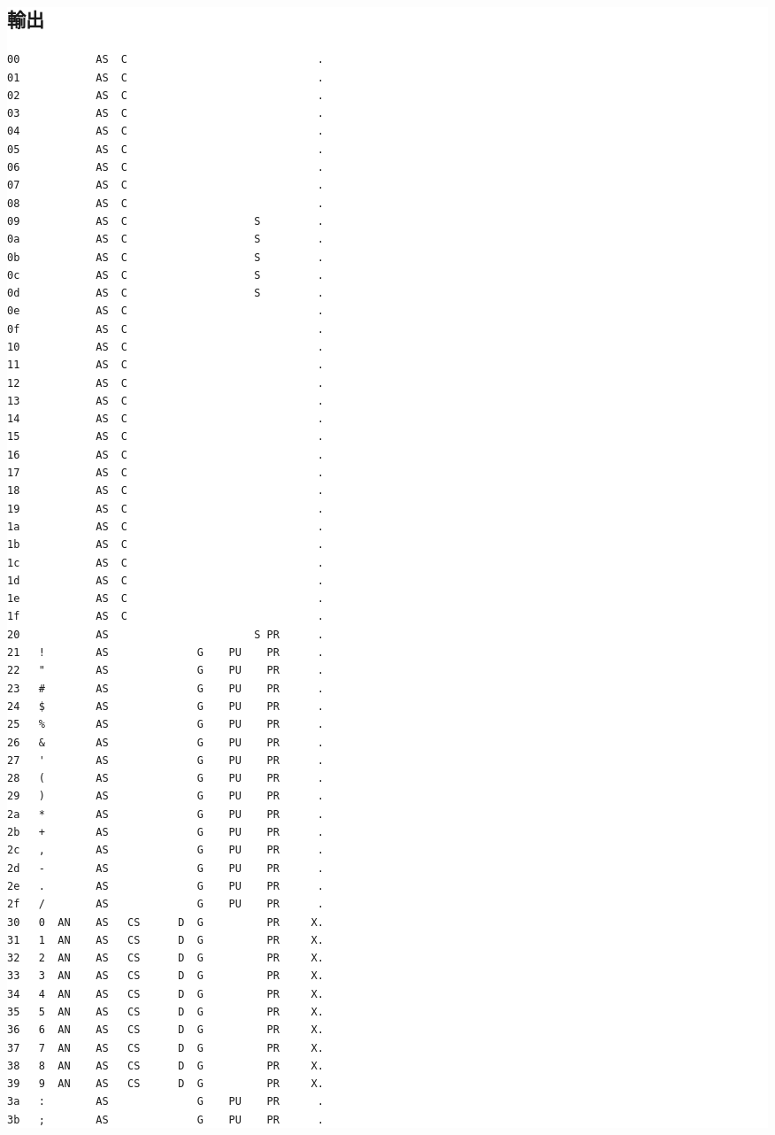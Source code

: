 ## <a name="output"></a>輸出  
  
```  
00            AS  C                              .  
01            AS  C                              .  
02            AS  C                              .  
03            AS  C                              .  
04            AS  C                              .  
05            AS  C                              .  
06            AS  C                              .  
07            AS  C                              .  
08            AS  C                              .  
09            AS  C                    S         .  
0a            AS  C                    S         .  
0b            AS  C                    S         .  
0c            AS  C                    S         .  
0d            AS  C                    S         .  
0e            AS  C                              .  
0f            AS  C                              .  
10            AS  C                              .  
11            AS  C                              .  
12            AS  C                              .  
13            AS  C                              .  
14            AS  C                              .  
15            AS  C                              .  
16            AS  C                              .  
17            AS  C                              .  
18            AS  C                              .  
19            AS  C                              .  
1a            AS  C                              .  
1b            AS  C                              .  
1c            AS  C                              .  
1d            AS  C                              .  
1e            AS  C                              .  
1f            AS  C                              .  
20            AS                       S PR      .  
21   !        AS              G    PU    PR      .  
22   "        AS              G    PU    PR      .  
23   #        AS              G    PU    PR      .  
24   $        AS              G    PU    PR      .  
25   %        AS              G    PU    PR      .  
26   &        AS              G    PU    PR      .  
27   '        AS              G    PU    PR      .  
28   (        AS              G    PU    PR      .  
29   )        AS              G    PU    PR      .  
2a   *        AS              G    PU    PR      .  
2b   +        AS              G    PU    PR      .  
2c   ,        AS              G    PU    PR      .  
2d   -        AS              G    PU    PR      .  
2e   .        AS              G    PU    PR      .  
2f   /        AS              G    PU    PR      .  
30   0  AN    AS   CS      D  G          PR     X.  
31   1  AN    AS   CS      D  G          PR     X.  
32   2  AN    AS   CS      D  G          PR     X.  
33   3  AN    AS   CS      D  G          PR     X.  
34   4  AN    AS   CS      D  G          PR     X.  
35   5  AN    AS   CS      D  G          PR     X.  
36   6  AN    AS   CS      D  G          PR     X.  
37   7  AN    AS   CS      D  G          PR     X.  
38   8  AN    AS   CS      D  G          PR     X.  
39   9  AN    AS   CS      D  G          PR     X.  
3a   :        AS              G    PU    PR      .  
3b   ;        AS              G    PU    PR      .  
```